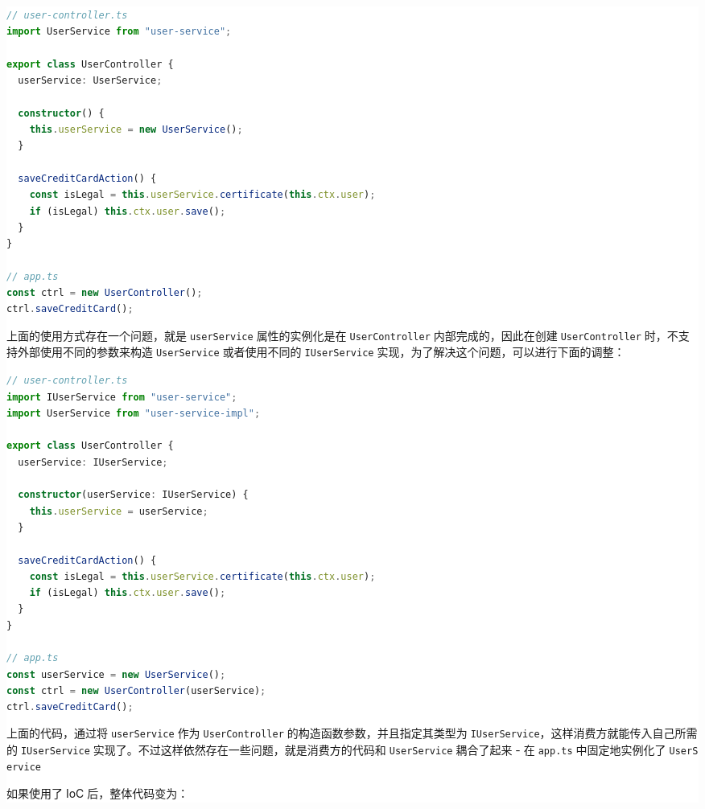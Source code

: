 ```ts
// user-controller.ts
import UserService from "user-service";

export class UserController {
  userService: UserService;

  constructor() {
    this.userService = new UserService();
  }

  saveCreditCardAction() {
    const isLegal = this.userService.certificate(this.ctx.user);
    if (isLegal) this.ctx.user.save();
  }
}

// app.ts
const ctrl = new UserController();
ctrl.saveCreditCard();
```

上面的使用方式存在一个问题，就是 `userService` 属性的实例化是在 `UserController` 内部完成的，因此在创建 `UserController` 时，不支持外部使用不同的参数来构造 `UserService` 或者使用不同的 `IUserService` 实现，为了解决这个问题，可以进行下面的调整：

```ts
// user-controller.ts
import IUserService from "user-service";
import UserService from "user-service-impl";

export class UserController {
  userService: IUserService;

  constructor(userService: IUserService) {
    this.userService = userService;
  }

  saveCreditCardAction() {
    const isLegal = this.userService.certificate(this.ctx.user);
    if (isLegal) this.ctx.user.save();
  }
}

// app.ts
const userService = new UserService();
const ctrl = new UserController(userService);
ctrl.saveCreditCard();
```

上面的代码，通过将 `userService` 作为 `UserController` 的构造函数参数，并且指定其类型为 `IUserService`，这样消费方就能传入自己所需的 `IUserService` 实现了。不过这样依然存在一些问题，就是消费方的代码和 `UserService` 耦合了起来 - 在 `app.ts` 中固定地实例化了 `UserService`

如果使用了 IoC 后，整体代码变为：
